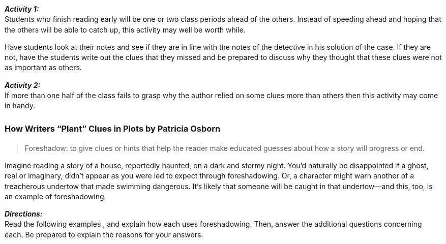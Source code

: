   </i>
 </p>
<p>
  <b>
   <i>
    Activity 1:
   </i>
  </b>
  <br/>
  Students who finish reading early will be one or two class periods ahead of the others. Instead of speeding ahead and hoping that the others will be able to catch up, this activity may well be worth while.
 </p>
 <p>
  Have students look at their notes and see if they are in line with the notes of the detective in his solution of the case. If they are not, have the students write out the clues that they missed and be prepared to discuss why they thought that these clues were not as important as others.
 </p>
<p>
  <b>
   <i>
    Activity 2:
   </i>
  </b>
  <br/>
  If more than one half of the class fails to grasp why the author relied on some clues more than others then this activity may come in handy.
 </p>
<h3>
  How Writers “Plant” Clues in Plots by Patricia Osborn
 </h3>
 <blockquote>
  <dl>
   <dt>
    Foreshadow: to give clues or hints that help the reader make educated guesses about how a story will progress or end.
   </dt>
  </dl>
 </blockquote>
 Imagine reading a story of a house, reportedly haunted, on a dark and stormy night. You’d naturally be disappointed if a ghost, real or imaginary, didn’t appear as you were led to expect through foreshadowing. Or, a character might warn another of a treacherous undertow that made swimming dangerous. It’s likely that someone will be caught in that undertow—and this, too, is an example of foreshadowing.
<p>
  <b>
   <i>
    Directions:
   </i>
  </b>
  <br/>
  Read the following examples , and explain how each uses foreshadowing. Then, answer the additional questions concerning each. Be prepared to explain the reasons for your answers.
 </p>
<blockquote>
  <dl>
   <dt>